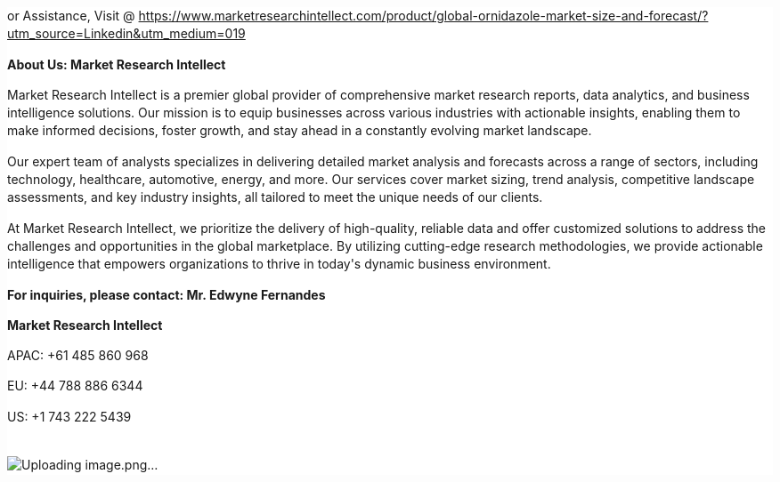 or Assistance, Visit @</strong>&nbsp;<a href="https://www.marketresearchintellect.com/product/global-ornidazole-market-size-and-forecast/?utm_source=Linkedin&utm_medium=019">https://www.marketresearchintellect.com/product/global-ornidazole-market-size-and-forecast/?utm_source=Linkedin&utm_medium=019</a></span></p><p><strong>About Us: Market Research Intellect</strong></p><p>Market Research Intellect is a premier global provider of comprehensive market research reports, data analytics, and business intelligence solutions. Our mission is to equip businesses across various industries with actionable insights, enabling them to make informed decisions, foster growth, and stay ahead in a constantly evolving market landscape.</p><p>Our expert team of analysts specializes in delivering detailed market analysis and forecasts across a range of sectors, including technology, healthcare, automotive, energy, and more. Our services cover market sizing, trend analysis, competitive landscape assessments, and key industry insights, all tailored to meet the unique needs of our clients.</p><p>At Market Research Intellect, we prioritize the delivery of high-quality, reliable data and offer customized solutions to address the challenges and opportunities in the global marketplace. By utilizing cutting-edge research methodologies, we provide actionable intelligence that empowers organizations to thrive in today's dynamic business environment.</p><p><strong>For inquiries, please contact: Mr. Edwyne Fernandes</strong></p><p><strong>Market Research Intellect</strong></p><p>APAC: +61 485 860 968</p><p>EU: +44 788 886 6344</p><p>US: +1 743 222 5439</p></div><div class="article-main__content" data-test-id="publishing-text-block">&nbsp;</div>
![Uploading image.png…]()
